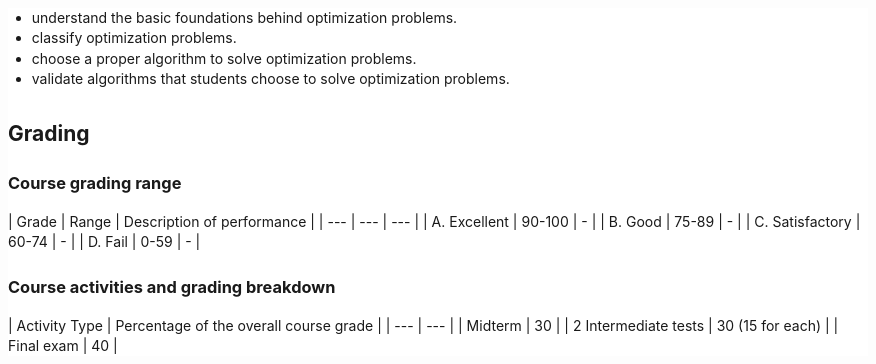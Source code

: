 
* understand the basic foundations behind optimization problems.
* classify optimization problems.
* choose a proper algorithm to solve optimization problems.
* validate algorithms that students choose to solve optimization problems.


Grading
-------


### Course grading range





| Grade | Range | Description of performance
 |
| --- | --- | --- |
| A. Excellent | 90-100 | -
 |
| B. Good | 75-89 | -
 |
| C. Satisfactory | 60-74 | -
 |
| D. Fail | 0-59 | -
 |


### Course activities and grading breakdown





| Activity Type | Percentage of the overall course grade
 |
| --- | --- |
| Midterm | 30
 |
| 2 Intermediate tests | 30 (15 for each)
 |
| Final exam | 40
 |

